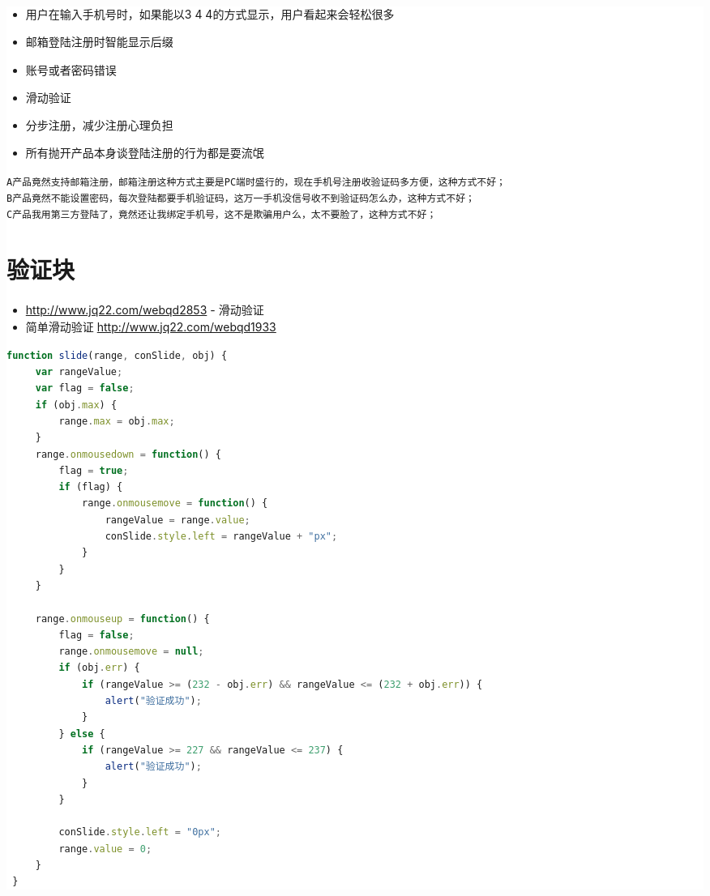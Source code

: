   - 用户在输入手机号时，如果能以3 4 4的方式显示，用户看起来会轻松很多
  - 邮箱登陆注册时智能显示后缀
  - 账号或者密码错误
  - 滑动验证
  - 分步注册，减少注册心理负担


- 所有抛开产品本身谈登陆注册的行为都是耍流氓

```javascript
A产品竟然支持邮箱注册，邮箱注册这种方式主要是PC端时盛行的，现在手机号注册收验证码多方便，这种方式不好；
B产品竟然不能设置密码，每次登陆都要手机验证码，这万一手机没信号收不到验证码怎么办，这种方式不好；
C产品我用第三方登陆了，竟然还让我绑定手机号，这不是欺骗用户么，太不要脸了，这种方式不好；
```
  
# 验证块

- <http://www.jq22.com/webqd2853> - 滑动验证
- 简单滑动验证 <http://www.jq22.com/webqd1933>

```javascript
function slide(range, conSlide, obj) {
     var rangeValue;
     var flag = false;
     if (obj.max) {
         range.max = obj.max;
     }
     range.onmousedown = function() {
         flag = true;
         if (flag) {
             range.onmousemove = function() {
                 rangeValue = range.value;
                 conSlide.style.left = rangeValue + "px";
             }
         }
     }

     range.onmouseup = function() {
         flag = false;
         range.onmousemove = null;
         if (obj.err) {
             if (rangeValue >= (232 - obj.err) && rangeValue <= (232 + obj.err)) {
                 alert("验证成功");
             }
         } else {
             if (rangeValue >= 227 && rangeValue <= 237) {
                 alert("验证成功");
             }
         }

         conSlide.style.left = "0px";
         range.value = 0;
     }
 }
```

